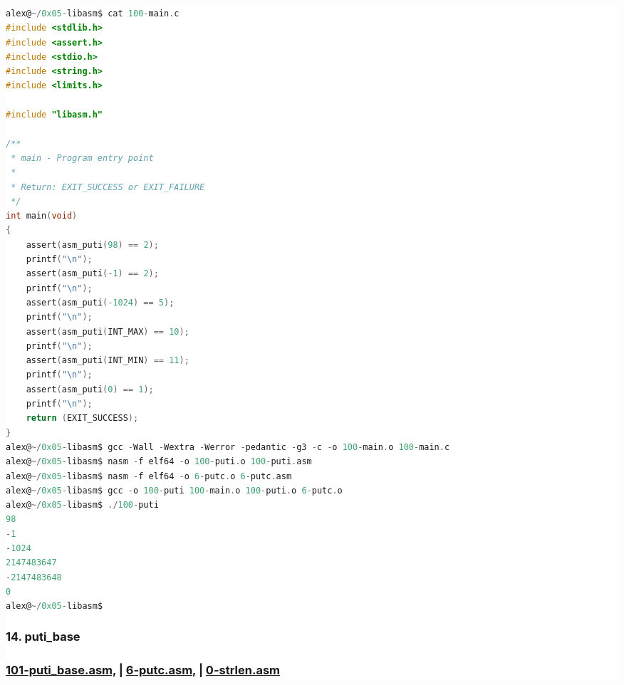 ```C
alex@~/0x05-libasm$ cat 100-main.c 
#include <stdlib.h>
#include <assert.h>
#include <stdio.h>
#include <string.h>
#include <limits.h>

#include "libasm.h"

/**
 * main - Program entry point
 *
 * Return: EXIT_SUCCESS or EXIT_FAILURE
 */
int main(void)
{
    assert(asm_puti(98) == 2);
    printf("\n");
    assert(asm_puti(-1) == 2);
    printf("\n");
    assert(asm_puti(-1024) == 5);
    printf("\n");
    assert(asm_puti(INT_MAX) == 10);
    printf("\n");
    assert(asm_puti(INT_MIN) == 11);
    printf("\n");
    assert(asm_puti(0) == 1);
    printf("\n");
    return (EXIT_SUCCESS);
}
alex@~/0x05-libasm$ gcc -Wall -Wextra -Werror -pedantic -g3 -c -o 100-main.o 100-main.c
alex@~/0x05-libasm$ nasm -f elf64 -o 100-puti.o 100-puti.asm
alex@~/0x05-libasm$ nasm -f elf64 -o 6-putc.o 6-putc.asm
alex@~/0x05-libasm$ gcc -o 100-puti 100-main.o 100-puti.o 6-putc.o
alex@~/0x05-libasm$ ./100-puti 
98
-1
-1024
2147483647
-2147483648
0
alex@~/0x05-libasm$ 

```

### 14. puti_base
### [101-puti_base.asm,](https://github.com/Ineffable22/holbertonschool-system_linux/blob/main/0x05-libasm/101-puti_base.asm,) | [6-putc.asm,](https://github.com/Ineffable22/holbertonschool-system_linux/blob/main/0x05-libasm/6-putc.asm,) | [0-strlen.asm](https://github.com/Ineffable22/holbertonschool-system_linux/blob/main/0x05-libasm/0-strlen.asm)
